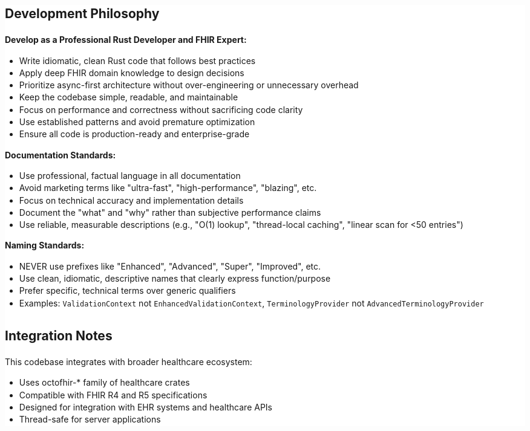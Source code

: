 ## Development Philosophy

**Develop as a Professional Rust Developer and FHIR Expert:**
- Write idiomatic, clean Rust code that follows best practices
- Apply deep FHIR domain knowledge to design decisions
- Prioritize async-first architecture without over-engineering or unnecessary overhead
- Keep the codebase simple, readable, and maintainable
- Focus on performance and correctness without sacrificing code clarity
- Use established patterns and avoid premature optimization
- Ensure all code is production-ready and enterprise-grade

**Documentation Standards:**
- Use professional, factual language in all documentation
- Avoid marketing terms like "ultra-fast", "high-performance", "blazing", etc.
- Focus on technical accuracy and implementation details
- Document the "what" and "why" rather than subjective performance claims
- Use reliable, measurable descriptions (e.g., "O(1) lookup", "thread-local caching", "linear scan for <50 entries")

**Naming Standards:**
- NEVER use prefixes like "Enhanced", "Advanced", "Super", "Improved", etc.
- Use clean, idiomatic, descriptive names that clearly express function/purpose
- Prefer specific, technical terms over generic qualifiers
- Examples: `ValidationContext` not `EnhancedValidationContext`, `TerminologyProvider` not `AdvancedTerminologyProvider`

## Integration Notes

This codebase integrates with broader healthcare ecosystem:
- Uses octofhir-* family of healthcare crates
- Compatible with FHIR R4 and R5 specifications
- Designed for integration with EHR systems and healthcare APIs
- Thread-safe for server applications